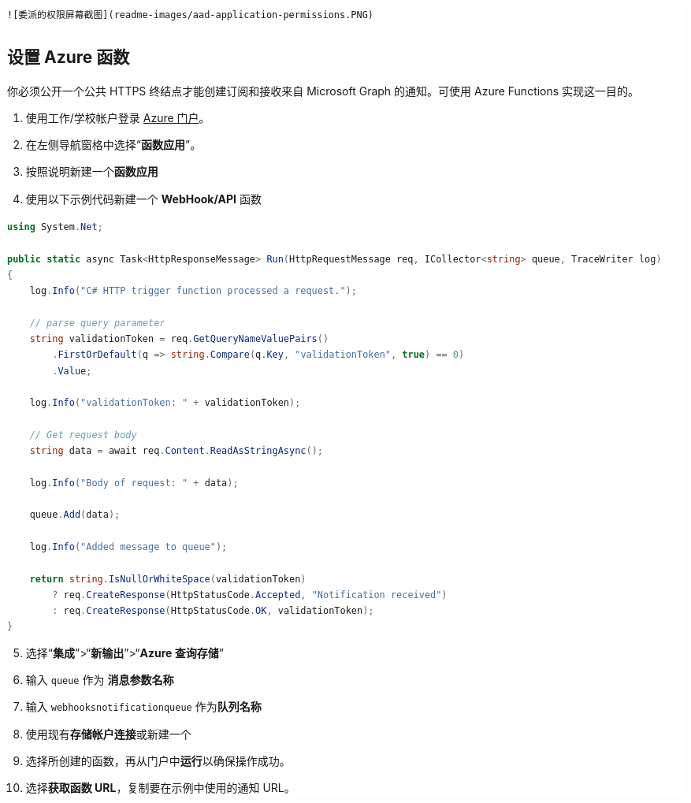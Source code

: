     ![委派的权限屏幕截图](readme-images/aad-application-permissions.PNG)


## 设置 Azure 函数
你必须公开一个公共 HTTPS 终结点才能创建订阅和接收来自 Microsoft Graph 的通知。可使用 Azure Functions 实现这一目的。

1. 使用工作/学校帐户登录 [Azure 门户](https://portal.azure.com/)。

2. 在左侧导航窗格中选择“**函数应用**”。

3. 按照说明新建一个**函数应用**

4. 使用以下示例代码新建一个 **WebHook/API** 函数

```csharp
using System.Net;

public static async Task<HttpResponseMessage> Run(HttpRequestMessage req, ICollector<string> queue, TraceWriter log)
{
    log.Info("C# HTTP trigger function processed a request.");

    // parse query parameter
    string validationToken = req.GetQueryNameValuePairs()
        .FirstOrDefault(q => string.Compare(q.Key, "validationToken", true) == 0)
        .Value;
    
    log.Info("validationToken: " + validationToken);

    // Get request body
    string data = await req.Content.ReadAsStringAsync();

    log.Info("Body of request: " + data);

    queue.Add(data);

    log.Info("Added message to queue");

    return string.IsNullOrWhiteSpace(validationToken)
        ? req.CreateResponse(HttpStatusCode.Accepted, "Notification received")
        : req.CreateResponse(HttpStatusCode.OK, validationToken);
}
```

5. 选择“**集成**”>“**新输出**”>“**Azure 查询存储**” 

6. 输入 `queue` 作为 **消息参数名称**

7. 输入 `webhooksnotificationqueue` 作为**队列名称**

8. 使用现有**存储帐户连接**或新建一个

9. 选择所创建的函数，再从门户中**运行**以确保操作成功。

10. 选择**获取函数 URL**，复制要在示例中使用的通知 URL。
